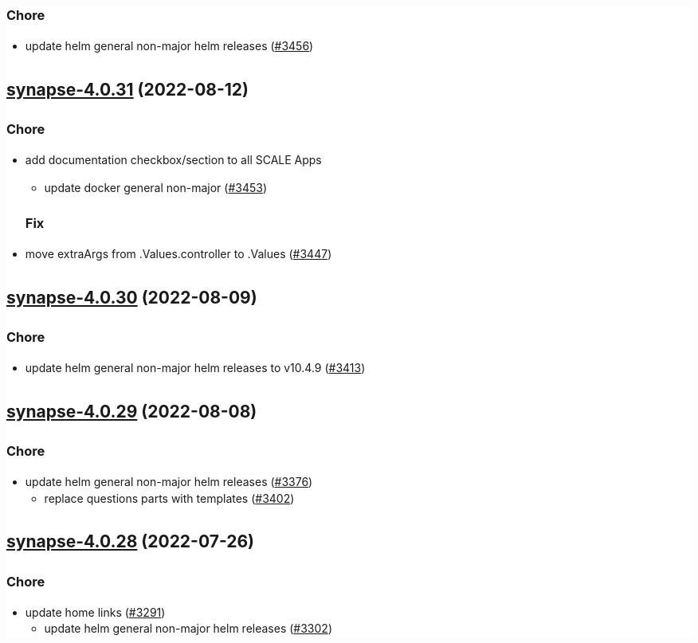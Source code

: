 ### Chore

- update helm general non-major helm releases ([#3456](https://github.com/truecharts/charts/issues/3456))




## [synapse-4.0.31](https://github.com/truecharts/charts/compare/synapse-4.0.30...synapse-4.0.31) (2022-08-12)

### Chore

- add documentation checkbox/section to all SCALE Apps
  - update docker general non-major ([#3453](https://github.com/truecharts/charts/issues/3453))

  ### Fix

- move extraArgs from .Values.controller to .Values ([#3447](https://github.com/truecharts/charts/issues/3447))




## [synapse-4.0.30](https://github.com/truecharts/charts/compare/synapse-4.0.29...synapse-4.0.30) (2022-08-09)

### Chore

- update helm general non-major helm releases to v10.4.9 ([#3413](https://github.com/truecharts/charts/issues/3413))




## [synapse-4.0.29](https://github.com/truecharts/charts/compare/synapse-4.0.28...synapse-4.0.29) (2022-08-08)

### Chore

- update helm general non-major helm releases ([#3376](https://github.com/truecharts/charts/issues/3376))
  - replace questions parts with templates ([#3402](https://github.com/truecharts/charts/issues/3402))




## [synapse-4.0.28](https://github.com/truecharts/apps/compare/synapse-4.0.27...synapse-4.0.28) (2022-07-26)

### Chore

- update home links ([#3291](https://github.com/truecharts/apps/issues/3291))
  - update helm general non-major helm releases ([#3302](https://github.com/truecharts/apps/issues/3302))
